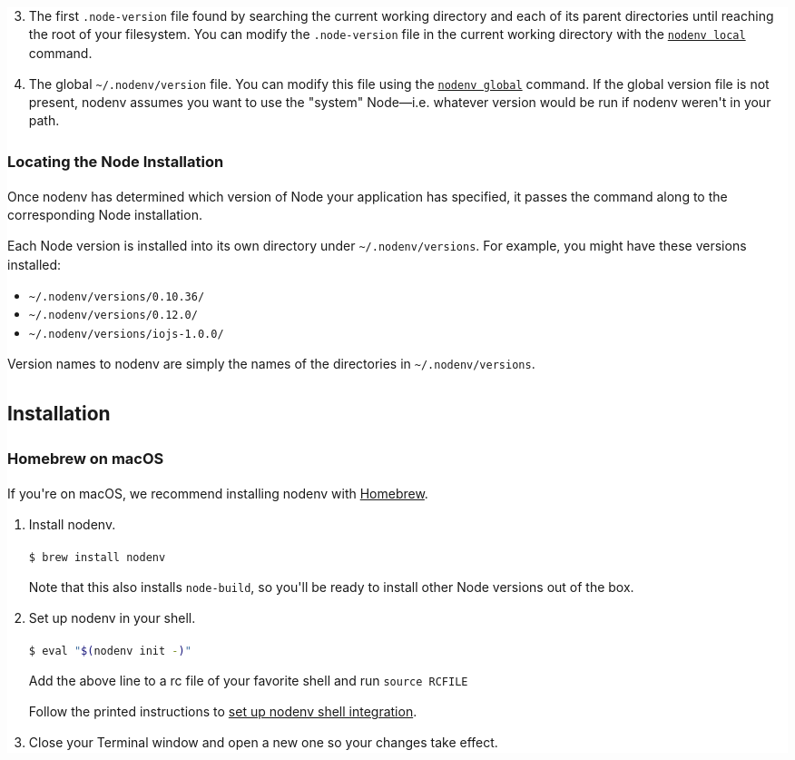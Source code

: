 3. The first `.node-version` file found by searching the current working
   directory and each of its parent directories until reaching the root of your
   filesystem. You can modify the `.node-version` file in the current working
   directory with the [`nodenv local`](#nodenv-local) command.

4. The global `~/.nodenv/version` file. You can modify this file using
   the [`nodenv global`](#nodenv-global) command. If the global version
   file is not present, nodenv assumes you want to use the "system"
   Node—i.e. whatever version would be run if nodenv weren't in your
   path.

### Locating the Node Installation

Once nodenv has determined which version of Node your application has
specified, it passes the command along to the corresponding Node
installation.

Each Node version is installed into its own directory under
`~/.nodenv/versions`. For example, you might have these versions
installed:

* `~/.nodenv/versions/0.10.36/`
* `~/.nodenv/versions/0.12.0/`
* `~/.nodenv/versions/iojs-1.0.0/`

Version names to nodenv are simply the names of the directories in
`~/.nodenv/versions`.

## Installation

### Homebrew on macOS

If you're on macOS, we recommend installing nodenv with
[Homebrew](https://brew.sh).

1. Install nodenv.

    ~~~ sh
    $ brew install nodenv
    ~~~

   Note that this also installs `node-build`, so you'll be ready to
   install other Node versions out of the box.

2. Set up nodenv in your shell.

    ~~~ sh
    $ eval "$(nodenv init -)"
    ~~~

    Add the above line to a rc file of your favorite shell and run `source RCFILE`

   Follow the printed instructions to [set up nodenv shell integration](#how-nodenv-hooks-into-your-shell).

3. Close your Terminal window and open a new one so your changes take
   effect.
